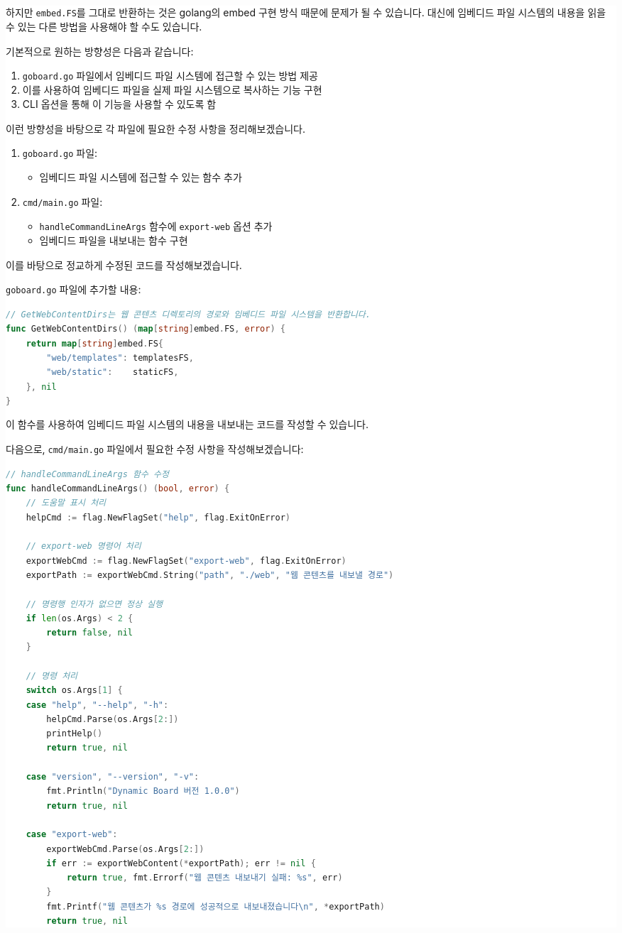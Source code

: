 하지만 `embed.FS`를 그대로 반환하는 것은 golang의 embed 구현 방식 때문에 문제가 될 수 있습니다. 대신에 임베디드 파일 시스템의 내용을 읽을 수 있는 다른 방법을 사용해야 할 수도 있습니다.

기본적으로 원하는 방향성은 다음과 같습니다:

1. `goboard.go` 파일에서 임베디드 파일 시스템에 접근할 수 있는 방법 제공
2. 이를 사용하여 임베디드 파일을 실제 파일 시스템으로 복사하는 기능 구현
3. CLI 옵션을 통해 이 기능을 사용할 수 있도록 함

이런 방향성을 바탕으로 각 파일에 필요한 수정 사항을 정리해보겠습니다.

1. `goboard.go` 파일:
   - 임베디드 파일 시스템에 접근할 수 있는 함수 추가

2. `cmd/main.go` 파일:
   - `handleCommandLineArgs` 함수에 `export-web` 옵션 추가
   - 임베디드 파일을 내보내는 함수 구현

이를 바탕으로 정교하게 수정된 코드를 작성해보겠습니다.

`goboard.go` 파일에 추가할 내용:

```go
// GetWebContentDirs는 웹 콘텐츠 디렉토리의 경로와 임베디드 파일 시스템을 반환합니다.
func GetWebContentDirs() (map[string]embed.FS, error) {
    return map[string]embed.FS{
        "web/templates": templatesFS,
        "web/static":    staticFS,
    }, nil
}
```

이 함수를 사용하여 임베디드 파일 시스템의 내용을 내보내는 코드를 작성할 수 있습니다.

다음으로, `cmd/main.go` 파일에서 필요한 수정 사항을 작성해보겠습니다:

```go
// handleCommandLineArgs 함수 수정
func handleCommandLineArgs() (bool, error) {
    // 도움말 표시 처리
    helpCmd := flag.NewFlagSet("help", flag.ExitOnError)
    
    // export-web 명령어 처리
    exportWebCmd := flag.NewFlagSet("export-web", flag.ExitOnError)
    exportPath := exportWebCmd.String("path", "./web", "웹 콘텐츠를 내보낼 경로")

    // 명령행 인자가 없으면 정상 실행
    if len(os.Args) < 2 {
        return false, nil
    }

    // 명령 처리
    switch os.Args[1] {
    case "help", "--help", "-h":
        helpCmd.Parse(os.Args[2:])
        printHelp()
        return true, nil

    case "version", "--version", "-v":
        fmt.Println("Dynamic Board 버전 1.0.0")
        return true, nil
        
    case "export-web":
        exportWebCmd.Parse(os.Args[2:])
        if err := exportWebContent(*exportPath); err != nil {
            return true, fmt.Errorf("웹 콘텐츠 내보내기 실패: %s", err)
        }
        fmt.Printf("웹 콘텐츠가 %s 경로에 성공적으로 내보내졌습니다\n", *exportPath)
        return true, nil
```